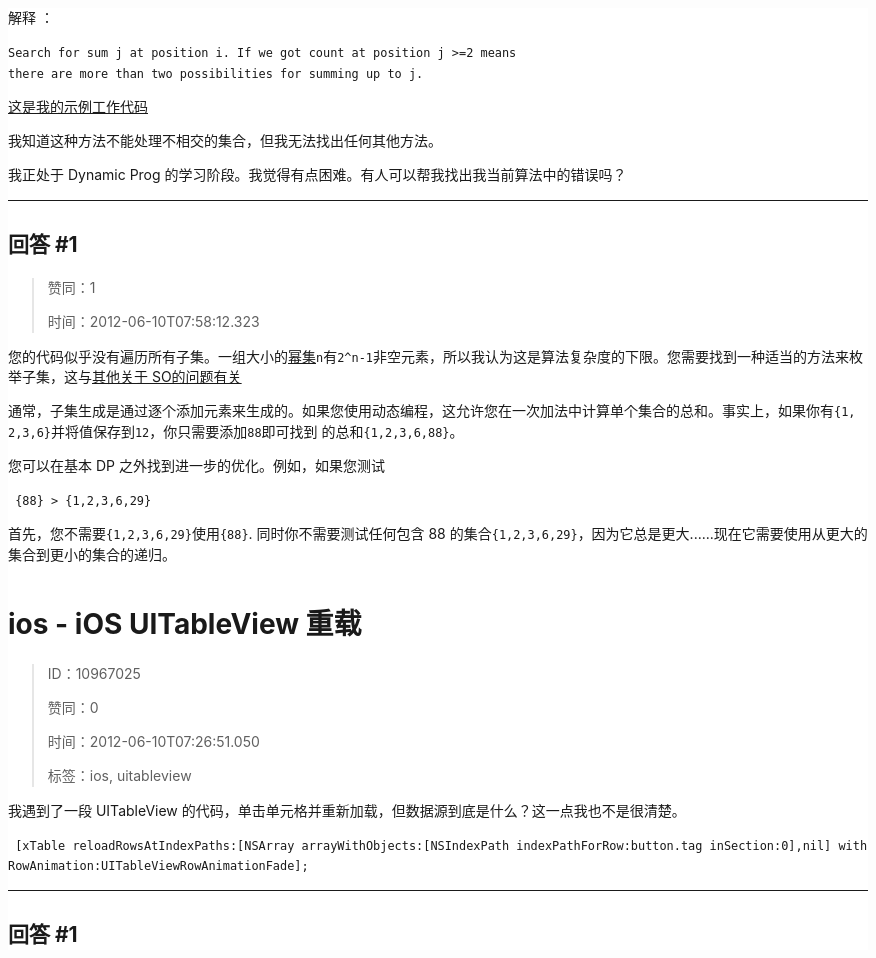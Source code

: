 解释 ：

```
Search for sum j at position i. If we got count at position j >=2 means 
there are more than two possibilities for summing up to j. 
```

[这是我的示例工作代码](http://ideone.com/Ab02d#)

我知道这种方法不能处理不相交的集合，但我无法找出任何其他方法。

我正处于 Dynamic Prog 的学习阶段。我觉得有点困难。有人可以帮我找出我当前算法中的错误吗？

* * *

## 回答 #1

> 赞同：1
> 
> 时间：2012-06-10T07:58:12.323

您的代码似乎没有遍历所有子集。一组大小的[幂集](http://en.wikipedia.org/wiki/Power_set)`n`有`2^n-1`非空元素，所以我认为这是算法复杂度的下限。您需要找到一种适当的方法来枚举子集，这与[其他关于 SO的问题有关](https://stackoverflow.com/q/728972/1122645)

通常，子集生成是通过逐个添加元素来生成的。如果您使用动态编程，这允许您在一次加法中计算单个集合的总和。事实上，如果你有`{1,2,3,6}`并将值保存到`12`，你只需要添加`88`即可找到 的总和`{1,2,3,6,88}`。

您可以在基本 DP 之外找到进一步的优化。例如，如果您测试

```
 {88} > {1,2,3,6,29} 
```

首先，您不需要`{1,2,3,6,29}`使用`{88}`. 同时你不需要测试任何包含 88 的集合`{1,2,3,6,29}`，因为它总是更大......现在它需要使用从更大的集合到更小的集合的递归。

# ios - iOS UITableView 重载

> ID：10967025
> 
> 赞同：0
> 
> 时间：2012-06-10T07:26:51.050
> 
> 标签：ios, uitableview

我遇到了一段 UITableView 的代码，单击单元格并重新加载，但数据源到底是什么？这一点我也不是很清楚。

```
 [xTable reloadRowsAtIndexPaths:[NSArray arrayWithObjects:[NSIndexPath indexPathForRow:button.tag inSection:0],nil] withRowAnimation:UITableViewRowAnimationFade]; 
```

* * *

## 回答 #1
